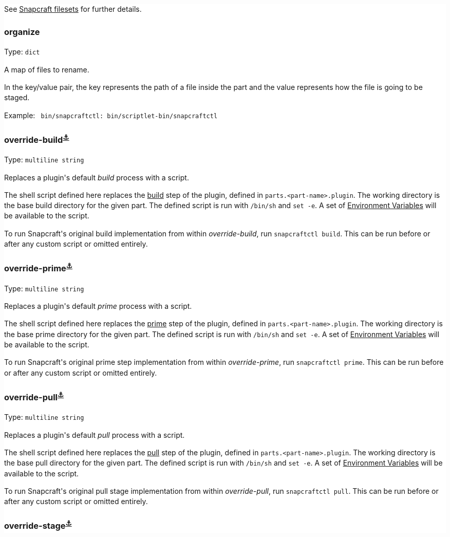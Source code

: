 See [Snapcraft filesets](snapcraft-filesets.md) for further details.

### organize

Type: `dict`

A map of files to rename.

In the key/value pair, the key represents the path of a file inside the part and the value represents how the file is going to be staged.

Example: ` bin/snapcraftctl: bin/scriptlet-bin/snapcraftctl`


<h3 id='snapcraft-parts-metadata-heading--override-build'>override-build<sup><a href='#snapcraft-parts-metadata-heading--override-build'>⚓</a></sup></h3>

Type: `multiline string`

Replaces a plugin's default *build* process with a script.

The shell script defined here replaces the [build](parts-lifecycle.md#snapcraft-parts-metadata-heading--steps) step of the plugin, defined in `parts.<part-name>.plugin`. The working directory is the base build directory for the given part. The defined script is run with `/bin/sh` and `set -e`.  A set of [Environment Variables](environment-variables.md) will be available to the script.

To run Snapcraft's original build implementation from within *override-build*, run `snapcraftctl build`. This can be run before or after any custom script or omitted entirely.

<h3 id='snapcraft-parts-metadata-heading--override-prime'>override-prime<sup><a href='#snapcraft-parts-metadata-heading--override-prime'>⚓</a></sup></h3>

Type: `multiline string`

Replaces a plugin's default *prime* process with a script.

The shell script defined here replaces the [prime](parts-lifecycle.md#snapcraft-parts-metadata-heading--steps) step of the plugin, defined in `parts.<part-name>.plugin`. The working directory is the base prime directory for the given part. The defined script is run with `/bin/sh` and `set -e`.  A set of [Environment Variables](environment-variables.md) will be available to the script.

To run Snapcraft's original prime step implementation from within *override-prime*, run `snapcraftctl prime`. This can be run before or after any custom script or omitted entirely.

<h3 id='snapcraft-parts-metadata-heading--override-pull'>override-pull<sup><a href='#snapcraft-parts-metadata-heading--override-pull'>⚓</a></sup></h3>

Type: `multiline string`

Replaces a plugin's default *pull* process with a script.

The shell script defined here replaces the [pull](parts-lifecycle.md#snapcraft-parts-metadata-heading--steps) step of the plugin, defined in `parts.<part-name>.plugin`. The working directory is the base pull directory for the given part. The defined script is run with `/bin/sh` and `set -e`.  A set of [Environment Variables](environment-variables.md) will be available to the script.

To run Snapcraft's original pull stage implementation from within *override-pull*, run `snapcraftctl pull`. This can be run before or after any custom script or omitted entirely.

<h3 id='snapcraft-parts-metadata-heading--override-stage'>override-stage<sup><a href='#snapcraft-parts-metadata-heading--override-stage'>⚓</a></sup></h3>
